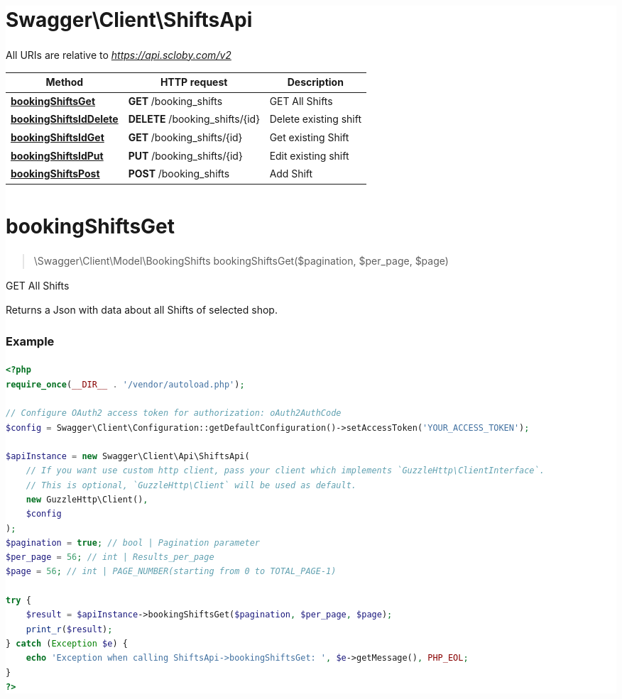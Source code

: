 # Swagger\Client\ShiftsApi

All URIs are relative to *https://api.scloby.com/v2*

Method | HTTP request | Description
------------- | ------------- | -------------
[**bookingShiftsGet**](ShiftsApi.md#bookingshiftsget) | **GET** /booking_shifts | GET All Shifts
[**bookingShiftsIdDelete**](ShiftsApi.md#bookingshiftsiddelete) | **DELETE** /booking_shifts/{id} | Delete existing shift
[**bookingShiftsIdGet**](ShiftsApi.md#bookingshiftsidget) | **GET** /booking_shifts/{id} | Get existing Shift
[**bookingShiftsIdPut**](ShiftsApi.md#bookingshiftsidput) | **PUT** /booking_shifts/{id} | Edit existing shift
[**bookingShiftsPost**](ShiftsApi.md#bookingshiftspost) | **POST** /booking_shifts | Add Shift

# **bookingShiftsGet**
> \Swagger\Client\Model\BookingShifts bookingShiftsGet($pagination, $per_page, $page)

GET All Shifts

Returns a Json with data about all Shifts of selected shop.

### Example
```php
<?php
require_once(__DIR__ . '/vendor/autoload.php');

// Configure OAuth2 access token for authorization: oAuth2AuthCode
$config = Swagger\Client\Configuration::getDefaultConfiguration()->setAccessToken('YOUR_ACCESS_TOKEN');

$apiInstance = new Swagger\Client\Api\ShiftsApi(
    // If you want use custom http client, pass your client which implements `GuzzleHttp\ClientInterface`.
    // This is optional, `GuzzleHttp\Client` will be used as default.
    new GuzzleHttp\Client(),
    $config
);
$pagination = true; // bool | Pagination parameter
$per_page = 56; // int | Results_per_page
$page = 56; // int | PAGE_NUMBER(starting from 0 to TOTAL_PAGE-1)

try {
    $result = $apiInstance->bookingShiftsGet($pagination, $per_page, $page);
    print_r($result);
} catch (Exception $e) {
    echo 'Exception when calling ShiftsApi->bookingShiftsGet: ', $e->getMessage(), PHP_EOL;
}
?>
```
